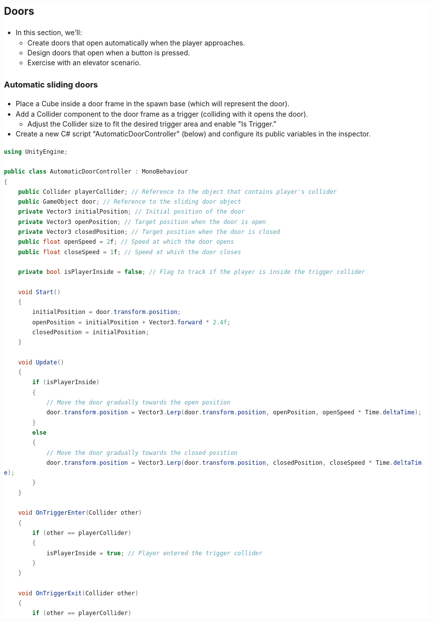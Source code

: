 ## Doors
- In this section, we'll:
    - Create doors that open automatically when the player approaches.
    - Design doors that open when a button is pressed.
    - Exercise with an elevator scenario.

### Automatic sliding doors
- Place a Cube inside a door frame in the spawn base (which will represent the door).
- Add a Collider component to the door frame as a trigger (colliding with it opens the door).
    - Adjust the Collider size to fit the desired trigger area and enable "Is Trigger."
- Create a new C# script "AutomaticDoorController" (below) and configure its public variables in the inspector.

```c#
using UnityEngine;

public class AutomaticDoorController : MonoBehaviour
{
    public Collider playerCollider; // Reference to the object that contains player's collider
    public GameObject door; // Reference to the sliding door object
    private Vector3 initialPosition; // Initial position of the door
    private Vector3 openPosition; // Target position when the door is open
    private Vector3 closedPosition; // Target position when the door is closed
    public float openSpeed = 2f; // Speed at which the door opens
    public float closeSpeed = 1f; // Speed at which the door closes

    private bool isPlayerInside = false; // Flag to track if the player is inside the trigger collider

    void Start()
    {
        initialPosition = door.transform.position;
        openPosition = initialPosition + Vector3.forward * 2.4f;
        closedPosition = initialPosition;
    }

    void Update()
    {
        if (isPlayerInside)
        {
            // Move the door gradually towards the open position
            door.transform.position = Vector3.Lerp(door.transform.position, openPosition, openSpeed * Time.deltaTime);
        }
        else
        {
            // Move the door gradually towards the closed position
            door.transform.position = Vector3.Lerp(door.transform.position, closedPosition, closeSpeed * Time.deltaTime);
        }
    }

    void OnTriggerEnter(Collider other)
    {
        if (other == playerCollider)
        {
            isPlayerInside = true; // Player entered the trigger collider
        }
    }

    void OnTriggerExit(Collider other)
    {
        if (other == playerCollider)
```